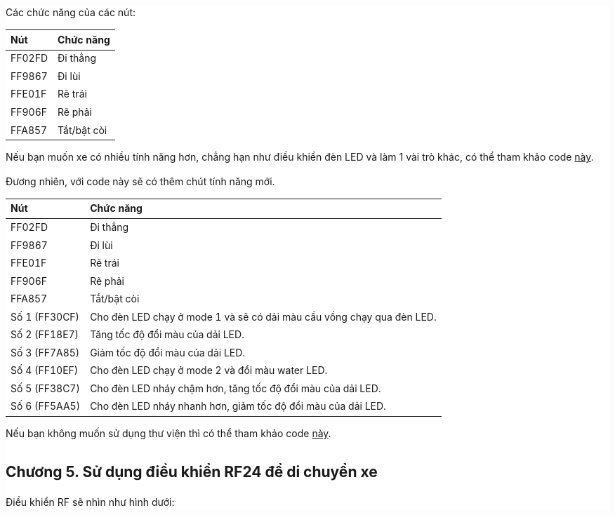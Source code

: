 Các chức năng của các nút:

|Nút|Chức năng|
|:---|:---------|
|FF02FD|Đi thẳng|
|FF9867|Đi lùi|
|FFE01F|Rẽ trái|
|FF906F|Rẽ phải|
|FFA857|Tắt/bật còi|

Nếu bạn muốn xe có nhiều tính năng hơn, chẳng hạn như điều khiển đèn LED và làm 1 vài trò khác, có thể tham khảo code [này](https://github.com/Freenove/Freenove_4WD_Car_Kit/tree/master/Sketches/04.3_Multifunctional_IR_Remote_Car).

Đương nhiên, với code này sẽ có thêm chút tính năng mới.

|Nút|Chức năng|
|:---|:---------|
|FF02FD|Đi thẳng|
|FF9867|Đi lùi|
|FFE01F|Rẽ trái|
|FF906F|Rẽ phải|
|FFA857|Tắt/bật còi|
|Số 1 (FF30CF)|Cho đèn LED chạy ở mode 1 và sẽ có dải màu cầu vồng chạy qua đèn LED.|
|Số 2 (FF18E7)|Tăng tốc độ đổi màu của dải LED.|
|Số 3 (FF7A85)|Giảm tốc độ đổi màu của dải LED.|
|Số 4 (FF10EF)|Cho đèn LED chạy ở mode 2 và đổi màu water LED.|
|Số 5 (FF38C7)|Cho đèn LED nháy chậm hơn, tăng tốc độ đổi màu của dải LED.|
|Số 6 (FF5AA5)|Cho đèn LED nháy nhanh hơn, giảm    tốc độ đổi màu của dải LED.|

Nếu bạn không muốn sử dụng thư viện thì có thể tham khảo code [này](https://github.com/Freenove/Freenove_4WD_Car_Kit/raw/refs/heads/master/Sketches/04.4_One_Code_Multifunctional_IR_Remote_Car/04.4_One_Code_Multifunctional_IR_Remote_Car.ino).

## Chương 5. Sử dụng điều khiển RF24 để di chuyển xe

Điều khiển RF sẽ nhìn như hình dưới:

<p align="center">
